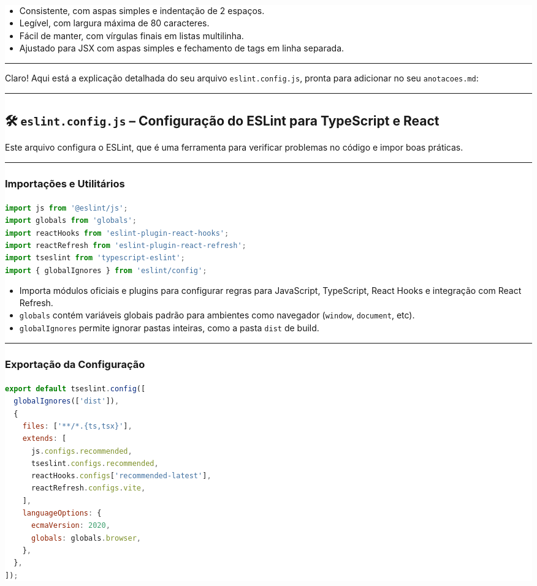 - Consistente, com aspas simples e indentação de 2 espaços.
- Legível, com largura máxima de 80 caracteres.
- Fácil de manter, com vírgulas finais em listas multilinha.
- Ajustado para JSX com aspas simples e fechamento de tags em linha separada.

---

Claro! Aqui está a explicação detalhada do seu arquivo `eslint.config.js`,
pronta para adicionar no seu `anotacoes.md`:

---

## 🛠️ `eslint.config.js` – Configuração do ESLint para TypeScript e React

Este arquivo configura o ESLint, que é uma ferramenta para verificar problemas
no código e impor boas práticas.

---

### Importações e Utilitários

```js
import js from '@eslint/js';
import globals from 'globals';
import reactHooks from 'eslint-plugin-react-hooks';
import reactRefresh from 'eslint-plugin-react-refresh';
import tseslint from 'typescript-eslint';
import { globalIgnores } from 'eslint/config';
```

- Importa módulos oficiais e plugins para configurar regras para JavaScript,
  TypeScript, React Hooks e integração com React Refresh.
- `globals` contém variáveis globais padrão para ambientes como navegador
  (`window`, `document`, etc).
- `globalIgnores` permite ignorar pastas inteiras, como a pasta `dist` de build.

---

### Exportação da Configuração

```js
export default tseslint.config([
  globalIgnores(['dist']),
  {
    files: ['**/*.{ts,tsx}'],
    extends: [
      js.configs.recommended,
      tseslint.configs.recommended,
      reactHooks.configs['recommended-latest'],
      reactRefresh.configs.vite,
    ],
    languageOptions: {
      ecmaVersion: 2020,
      globals: globals.browser,
    },
  },
]);
```
